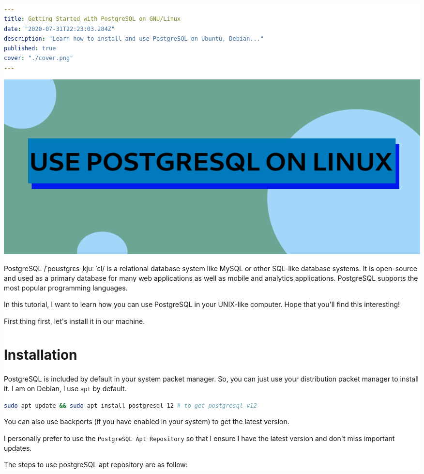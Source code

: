 ```yaml
---
title: Getting Started with PostgreSQL on GNU/Linux
date: "2020-07-31T22:23:03.284Z"
description: "Learn how to install and use PostgreSQL on Ubuntu, Debian..."
published: true
cover: "./cover.png"
---
```


![Cover for psql on linux post](cover.png "Cover for psql on linux post")

PostgreSQL /ˈpoʊstɡrɛs ˌkjuː ˈɛl/ is a relational database system like MySQL or other SQL-like database systems. It is open-source and used as a primary database for many web applications as well as mobile and analytics applications. PostgreSQL supports the most popular programming languages.

In this tutorial, I want to learn how you can use PostgreSQL in your UNIX-like computer. Hope that you'll find this interesting!

First thing first, let's install it in our machine.

# Installation

PostgreSQL is included by default in your system packet manager. So, you can just use your distribution packet manager to install it. I am on Debian, I use `apt` by default.

```bash
sudo apt update && sudo apt install postgresql-12 # to get postgresql v12
```

You can also use backports (if you have enabled in your system) to get the latest version.

I personally prefer to use the `PostgreSQL Apt Repository` so that I ensure I have the latest version and don't miss important updates.

The steps to use postgreSQL apt repository are as follow:
